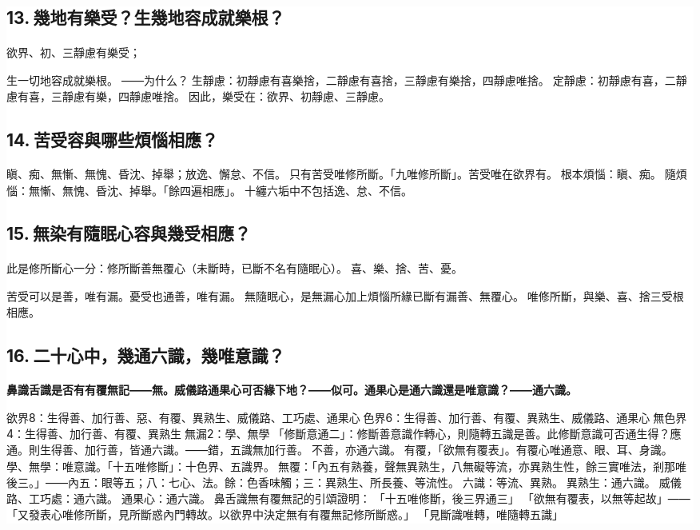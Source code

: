 

## 13. 幾地有樂受？生幾地容成就樂根？

欲界、初、三靜慮有樂受；

生一切地容成就樂根。 ——为什么？
生靜慮：初靜慮有喜樂捨，二靜慮有喜捨，三靜慮有樂捨，四靜慮唯捨。
定靜慮：初靜慮有喜，二靜慮有喜，三靜慮有樂，四靜慮唯捨。
因此，樂受在：欲界、初靜慮、三靜慮。



## 14. 苦受容與哪些煩惱相應？

瞋、痴、無慚、無愧、昏沈、掉舉；放逸、懈怠、不信。
只有苦受唯修所斷。「九唯修所斷」。苦受唯在欲界有。
根本煩惱：瞋、痴。
隨煩惱：無慚、無愧、昏沈、掉舉。「餘四遍相應」。
十纏六垢中不包括逸、怠、不信。



## 15. 無染有隨眠心容與幾受相應？

此是修所斷心一分：修所斷善無覆心（未斷時，已斷不名有隨眠心）。
喜、樂、捨、苦、憂。

苦受可以是善，唯有漏。憂受也通善，唯有漏。
無隨眠心，是無漏心加上煩惱所緣已斷有漏善、無覆心。
唯修所斷，與樂、喜、捨三受根相應。



## 16. 二十心中，幾通六識，幾唯意識？

**鼻識舌識是否有有覆無記——無。威儀路通果心可否緣下地？——似可。通果心是通六識還是唯意識？——通六識。**

欲界8：生得善、加行善、惡、有覆、異熟生、威儀路、工巧處、通果心
色界6：生得善、加行善、有覆、異熟生、威儀路、通果心
無色界4：生得善、加行善、有覆、異熟生
無漏2：學、無學
「修斷意通二」：修斷善意識作轉心，則隨轉五識是善。此修斷意識可否通生得？應通。則生得善、加行善，皆通六識。——錯，五識無加行善。
不善，亦通六識。
有覆，「欲無有覆表」。有覆心唯通意、眼、耳、身識。
學、無學：唯意識。「十五唯修斷」：十色界、五識界。
無覆：「內五有熟養，聲無異熟生，八無礙等流，亦異熟生性，餘三實唯法，剎那唯後三。」——內五：眼等五；八：七心、法。餘：色香味觸；三：異熟生、所長養、等流性。
六識：等流、異熟。
異熟生：通六識。
威儀路、工巧處：通六識。
通果心：通六識。
鼻舌識無有覆無記的引頌證明：
「十五唯修斷，後三界通三」
「欲無有覆表，以無等起故」——「又發表心唯修所斷，見所斷惑內門轉故。以欲界中決定無有有覆無記修所斷惑。」
「見斷識唯轉，唯隨轉五識」
